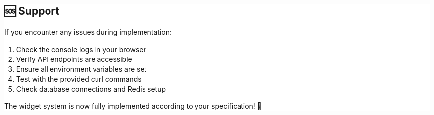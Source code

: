 
## 🆘 **Support**

If you encounter any issues during implementation:

1. Check the console logs in your browser
2. Verify API endpoints are accessible
3. Ensure all environment variables are set
4. Test with the provided curl commands
5. Check database connections and Redis setup

The widget system is now fully implemented according to your specification! 🎉
